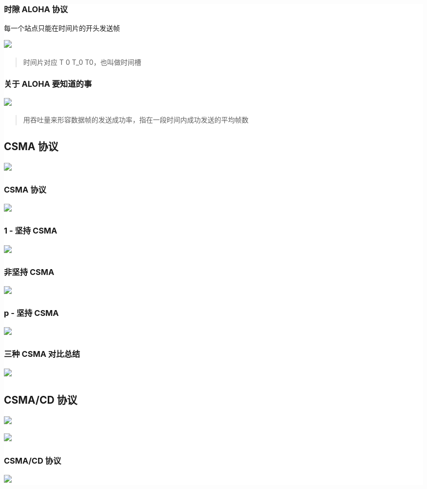 ### 时隙 ALOHA 协议

每一个站点只能在时间片的开头发送帧

![](https://xdu-cslee-blog.oss-cn-hangzhou.aliyuncs.com/%E8%AE%A1%E7%AE%97%E6%9C%BA%E7%BD%91%E7%BB%9C%E7%AC%94%E8%AE%B0%E5%9B%BE%E7%89%87/image-20220827185453462.png)

> 时间片对应 T 0 T_0 T0​，也叫做时间槽

### 关于 ALOHA 要知道的事

![](https://xdu-cslee-blog.oss-cn-hangzhou.aliyuncs.com/%E8%AE%A1%E7%AE%97%E6%9C%BA%E7%BD%91%E7%BB%9C%E7%AC%94%E8%AE%B0%E5%9B%BE%E7%89%87/image-20220827185525359.png)

> 用吞吐量来形容数据帧的发送成功率，指在一段时间内成功发送的平均帧数

CSMA 协议
-------

![](https://xdu-cslee-blog.oss-cn-hangzhou.aliyuncs.com/%E8%AE%A1%E7%AE%97%E6%9C%BA%E7%BD%91%E7%BB%9C%E7%AC%94%E8%AE%B0%E5%9B%BE%E7%89%87/image-20220827233223306.png)

### CSMA 协议

![](https://xdu-cslee-blog.oss-cn-hangzhou.aliyuncs.com/%E8%AE%A1%E7%AE%97%E6%9C%BA%E7%BD%91%E7%BB%9C%E7%AC%94%E8%AE%B0%E5%9B%BE%E7%89%87/image-20220827233411319.png)

### 1 - 坚持 CSMA

![](https://xdu-cslee-blog.oss-cn-hangzhou.aliyuncs.com/%E8%AE%A1%E7%AE%97%E6%9C%BA%E7%BD%91%E7%BB%9C%E7%AC%94%E8%AE%B0%E5%9B%BE%E7%89%87/image-20220827233431251.png)

### 非坚持 CSMA

![](https://xdu-cslee-blog.oss-cn-hangzhou.aliyuncs.com/%E8%AE%A1%E7%AE%97%E6%9C%BA%E7%BD%91%E7%BB%9C%E7%AC%94%E8%AE%B0%E5%9B%BE%E7%89%87/image-20220827233454100.png)

### p - 坚持 CSMA

![](https://xdu-cslee-blog.oss-cn-hangzhou.aliyuncs.com/%E8%AE%A1%E7%AE%97%E6%9C%BA%E7%BD%91%E7%BB%9C%E7%AC%94%E8%AE%B0%E5%9B%BE%E7%89%87/image-20220827233532270.png)

### 三种 CSMA 对比总结

![](https://xdu-cslee-blog.oss-cn-hangzhou.aliyuncs.com/%E8%AE%A1%E7%AE%97%E6%9C%BA%E7%BD%91%E7%BB%9C%E7%AC%94%E8%AE%B0%E5%9B%BE%E7%89%87/image-20220827233602425.png)

CSMA/CD 协议
----------

![](https://xdu-cslee-blog.oss-cn-hangzhou.aliyuncs.com/%E8%AE%A1%E7%AE%97%E6%9C%BA%E7%BD%91%E7%BB%9C%E7%AC%94%E8%AE%B0%E5%9B%BE%E7%89%87/image-20220827234726334.png)

![](https://xdu-cslee-blog.oss-cn-hangzhou.aliyuncs.com/%E8%AE%A1%E7%AE%97%E6%9C%BA%E7%BD%91%E7%BB%9C%E7%AC%94%E8%AE%B0%E5%9B%BE%E7%89%87/image-20220827233844085.png)

### CSMA/CD 协议

![](https://xdu-cslee-blog.oss-cn-hangzhou.aliyuncs.com/%E8%AE%A1%E7%AE%97%E6%9C%BA%E7%BD%91%E7%BB%9C%E7%AC%94%E8%AE%B0%E5%9B%BE%E7%89%87/image-20220827233919489.png)
